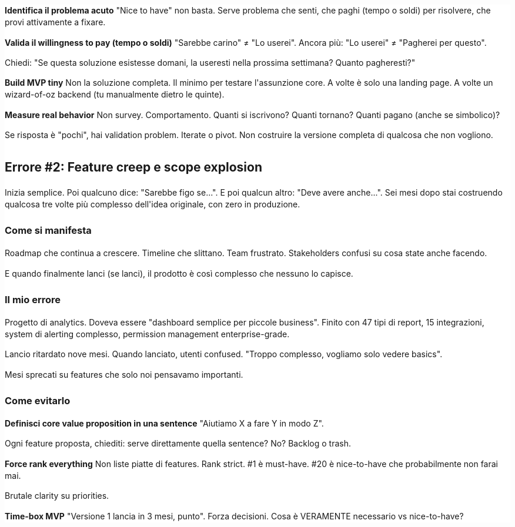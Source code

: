 **Identifica il problema acuto**
"Nice to have" non basta. Serve problema che senti, che paghi (tempo o soldi) per risolvere, che provi attivamente a fixare.

**Valida il willingness to pay (tempo o soldi)**
"Sarebbe carino" ≠ "Lo userei". Ancora più: "Lo userei" ≠ "Pagherei per questo".

Chiedi: "Se questa soluzione esistesse domani, la useresti nella prossima settimana? Quanto pagheresti?"

**Build MVP tiny**
Non la soluzione completa. Il minimo per testare l'assunzione core. A volte è solo una landing page. A volte un wizard-of-oz backend (tu manualmente dietro le quinte).

**Measure real behavior**
Non survey. Comportamento. Quanti si iscrivono? Quanti tornano? Quanti pagano (anche se simbolico)?

Se risposta è "pochi", hai validation problem. Iterate o pivot. Non costruire la versione completa di qualcosa che non vogliono.

## Errore #2: Feature creep e scope explosion

Inizia semplice. Poi qualcuno dice: "Sarebbe figo se...". E poi qualcun altro: "Deve avere anche...". Sei mesi dopo stai costruendo qualcosa tre volte più complesso dell'idea originale, con zero in produzione.

### Come si manifesta

Roadmap che continua a crescere. Timeline che slittano. Team frustrato. Stakeholders confusi su cosa state anche facendo.

E quando finalmente lanci (se lanci), il prodotto è così complesso che nessuno lo capisce.

### Il mio errore

Progetto di analytics. Doveva essere "dashboard semplice per piccole business". Finito con 47 tipi di report, 15 integrazioni, system di alerting complesso, permission management enterprise-grade.

Lancio ritardato nove mesi. Quando lanciato, utenti confused. "Troppo complesso, vogliamo solo vedere basics".

Mesi sprecati su features che solo noi pensavamo importanti.

### Come evitarlo

**Definisci core value proposition in una sentence**
"Aiutiamo X a fare Y in modo Z".

Ogni feature proposta, chiediti: serve direttamente quella sentence? No? Backlog o trash.

**Force rank everything**
Non liste piatte di features. Rank strict. #1 è must-have. #20 è nice-to-have che probabilmente non farai mai.

Brutale clarity su priorities.

**Time-box MVP**
"Versione 1 lancia in 3 mesi, punto". Forza decisioni. Cosa è VERAMENTE necessario vs nice-to-have?
